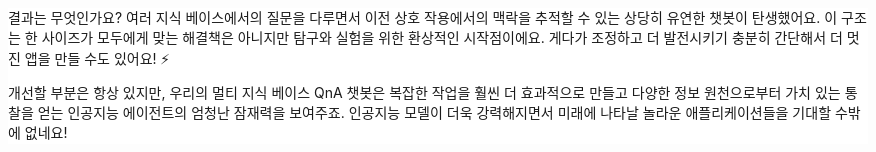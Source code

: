 <script>
     (adsbygoogle = window.adsbygoogle || []).push({});
</script>

결과는 무엇인가요? 여러 지식 베이스에서의 질문을 다루면서 이전 상호 작용에서의 맥락을 추적할 수 있는 상당히 유연한 챗봇이 탄생했어요. 이 구조는 한 사이즈가 모두에게 맞는 해결책은 아니지만 탐구와 실험을 위한 환상적인 시작점이에요. 게다가 조정하고 더 발전시키기 충분히 간단해서 더 멋진 앱을 만들 수도 있어요! ⚡

개선할 부분은 항상 있지만, 우리의 멀티 지식 베이스 QnA 챗봇은 복잡한 작업을 훨씬 더 효과적으로 만들고 다양한 정보 원천으로부터 가치 있는 통찰을 얻는 인공지능 에이전트의 엄청난 잠재력을 보여주죠. 인공지능 모델이 더욱 강력해지면서 미래에 나타날 놀라운 애플리케이션들을 기대할 수밖에 없네요!

